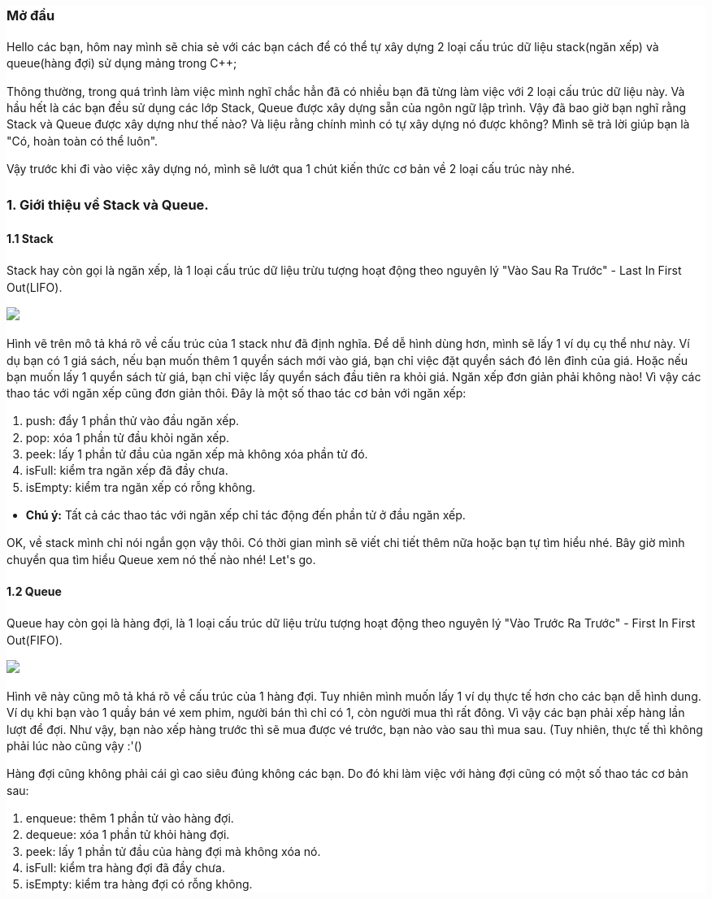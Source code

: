 ### Mở đầu
Hello các bạn, hôm nay mình sẽ chia sẻ với các bạn cách để có thể tự xây dựng 2 loại cấu trúc dữ liệu stack(ngăn xếp) và queue(hàng đợi) sử dụng mảng trong C++;

Thông thường, trong quá trình làm việc mình nghĩ chắc hẳn đã có nhiều bạn đã từng làm việc với 2 loại cấu trúc dữ liệu này. Và hầu hết là các bạn đều sử dụng các lớp Stack, Queue được xây dựng sẵn của ngôn ngữ lập trình. Vậy đã bao giờ bạn nghĩ rằng Stack và Queue được xây dựng như thế nào? Và liệu rằng chính mình có tự xây dựng nó được không? Mình sẽ trả lời giúp bạn là "Có, hoàn toàn có thể luôn".

Vậy trước khi đi vào việc xây dựng nó, mình sẽ lướt qua 1 chút kiến thức cơ bản về 2 loại cấu trúc này nhé.
### 1. Giới thiệu về Stack và Queue.
#### 1.1 Stack
Stack hay còn gọi là ngăn xếp, là 1 loại cấu trúc dữ liệu trừu tượng hoạt động theo nguyên lý "Vào Sau Ra Trước" - Last In First Out(LIFO).

![](https://images.viblo.asia/4399b6f2-7d4f-4f8e-9014-a6978aa41409.png)

Hình vẽ trên mô tả khá rõ về cấu trúc của 1 stack như đã định nghĩa. Để dễ hình dùng hơn, mình sẽ lấy 1 ví dụ cụ thể như này. Ví dụ bạn có 1 giá sách, nếu bạn muốn thêm 1 quyển sách mới vào giá, bạn chỉ việc đặt quyển sách đó lên đỉnh của giá. Hoặc nếu bạn muốn lấy 1 quyển sách từ giá, bạn chỉ việc lấy quyển sách đầu tiên ra khỏi giá.
Ngăn xếp đơn giản phải không nào! Vì vậy các thao tác với ngăn xếp cũng đơn giản thôi. Đây là một số thao tác cơ bản với ngăn xếp:
   1. push: đẩy 1 phần thử vào đầu ngăn xếp.
   2. pop: xóa 1 phần tử đầu khỏi ngăn xếp.
   3. peek: lấy 1 phần tử đầu của ngăn xếp mà không xóa phần tử đó.
   4. isFull: kiểm tra ngăn xếp đã đầy chưa.
   5. isEmpty: kiểm tra ngăn xếp có rỗng không.
- **Chú ý:** Tất cả các thao tác với ngăn xếp chỉ tác động đến phần tử ở đầu ngăn xếp.

OK, về stack mình chỉ nói ngắn gọn vậy thôi. Có thời gian mình sẽ viết chi tiết thêm nữa hoặc bạn tự tìm hiểu nhé. Bây giờ mình chuyển qua tìm hiểu Queue xem nó thế nào nhé! Let's go.
#### 1.2 Queue
Queue hay còn gọi là hàng đợi, là 1 loại cấu trúc dữ liệu trừu tượng hoạt động theo nguyên lý "Vào Trước Ra Trước" - First In First Out(FIFO).

![](https://images.viblo.asia/53a48f0e-d6a7-4e1b-9a8f-05ccd200bf33.jpg)

Hình vẽ này cũng mô tả khá rõ về cấu trúc của 1 hàng đợi. Tuy nhiên mình muốn lấy 1 ví dụ thực tế hơn cho các bạn dễ hình dung. Ví dụ khi bạn vào 1 quầy bán vé xem phim, người bán thì chỉ có 1, còn người mua thì rất đông. Vì vậy các bạn phải xếp hàng lần lượt để đợi. Như vậy, bạn nào xếp hàng trước thì sẽ mua được vé trước, bạn nào vào sau thì mua sau. (Tuy nhiên, thực tế thì không phải lúc nào cũng vậy :'()

Hàng đợi cũng không phải cái gì cao siêu đúng không các bạn. Do đó khi làm việc với hàng đợi cũng có một số thao tác cơ bản sau:

   1. enqueue: thêm 1 phần tử vào hàng đợi.
   2. dequeue: xóa 1 phần tử khỏi hàng đợi.
   3. peek: lấy 1 phần tử đầu của hàng đợi mà không xóa nó.
   4. isFull: kiểm tra hàng đợi đã đầy chưa.
   5. isEmpty: kiểm tra hàng đợi có rỗng không.
